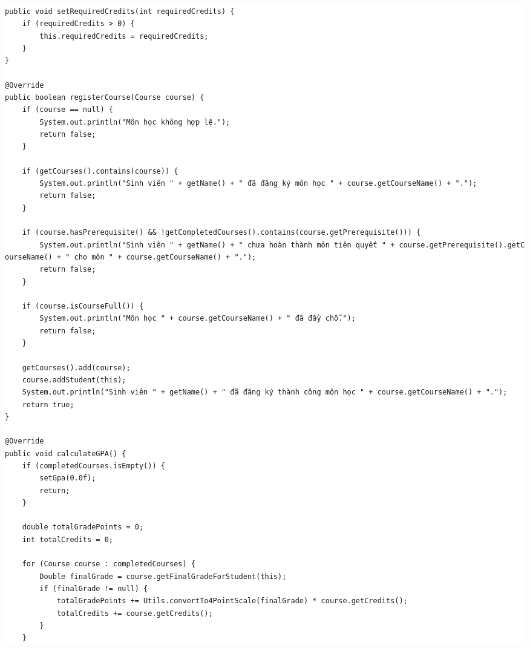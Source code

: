     public void setRequiredCredits(int requiredCredits) {
        if (requiredCredits > 0) {
            this.requiredCredits = requiredCredits;
        }
    }

    @Override
    public boolean registerCourse(Course course) {
        if (course == null) {
            System.out.println("Môn học không hợp lệ.");
            return false;
        }

        if (getCourses().contains(course)) {
            System.out.println("Sinh viên " + getName() + " đã đăng ký môn học " + course.getCourseName() + ".");
            return false;
        }

        if (course.hasPrerequisite() && !getCompletedCourses().contains(course.getPrerequisite())) {
            System.out.println("Sinh viên " + getName() + " chưa hoàn thành môn tiên quyết " + course.getPrerequisite().getCourseName() + " cho môn " + course.getCourseName() + ".");
            return false;
        }

        if (course.isCourseFull()) {
            System.out.println("Môn học " + course.getCourseName() + " đã đầy chỗ.");
            return false;
        }

        getCourses().add(course);
        course.addStudent(this);
        System.out.println("Sinh viên " + getName() + " đã đăng ký thành công môn học " + course.getCourseName() + ".");
        return true;
    }

    @Override
    public void calculateGPA() {
        if (completedCourses.isEmpty()) {
            setGpa(0.0f);
            return;
        }

        double totalGradePoints = 0;
        int totalCredits = 0;

        for (Course course : completedCourses) {
            Double finalGrade = course.getFinalGradeForStudent(this);
            if (finalGrade != null) {
                totalGradePoints += Utils.convertTo4PointScale(finalGrade) * course.getCredits();
                totalCredits += course.getCredits();
            }
        }
